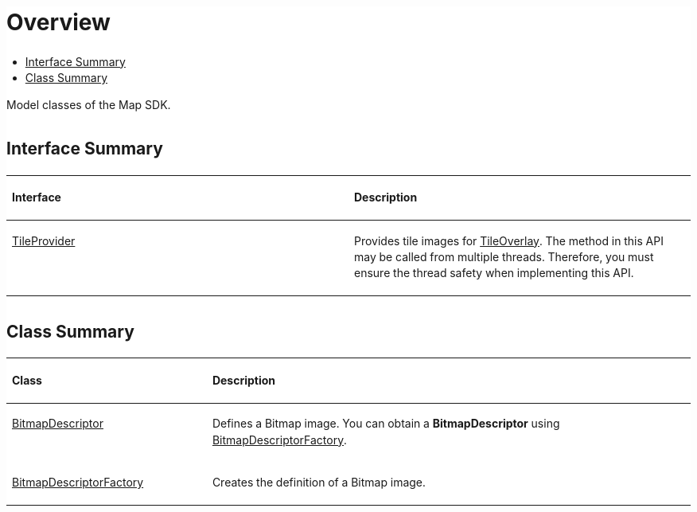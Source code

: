 # Overview<a name="EN-US_TOPIC_0000001099181288"></a>

-   [Interface Summary](#section59921344152916)
-   [Class Summary](#section193323021919)

Model classes of the Map SDK.

## Interface Summary<a name="section59921344152916"></a>

<a name="table1776018683019"></a>
<table><thead align="left"><tr id="row6760186203020"><th class="cellrowborder" valign="top" width="50%" id="mcps1.1.3.1.1"><p id="p476046133019"><a name="p476046133019"></a><a name="p476046133019"></a>Interface</p>
</th>
<th class="cellrowborder" valign="top" width="50%" id="mcps1.1.3.1.2"><p id="p8760156103016"><a name="p8760156103016"></a><a name="p8760156103016"></a>Description</p>
</th>
</tr>
</thead>
<tbody><tr id="row1276017683010"><td class="cellrowborder" valign="top" width="50%" headers="mcps1.1.3.1.1 "><p id="p3430544103118"><a name="p3430544103118"></a><a name="p3430544103118"></a><a href="tileprovider.md">TileProvider</a></p>
</td>
<td class="cellrowborder" valign="top" width="50%" headers="mcps1.1.3.1.2 "><p id="p581517133212"><a name="p581517133212"></a><a name="p581517133212"></a>Provides tile images for <a href="tileoverlay.md">TileOverlay</a>. The method in this API may be called from multiple threads. Therefore, you must ensure the thread safety when implementing this API.</p>
</td>
</tr>
</tbody>
</table>

## Class Summary<a name="section193323021919"></a>

<a name="table6777536175"></a>
<table><thead align="left"><tr id="row9778536177"><th class="cellrowborder" valign="top" width="29.29%" id="mcps1.1.3.1.1"><p id="p87765381718"><a name="p87765381718"></a><a name="p87765381718"></a>Class</p>
</th>
<th class="cellrowborder" valign="top" width="70.71%" id="mcps1.1.3.1.2"><p id="p178185316174"><a name="p178185316174"></a><a name="p178185316174"></a>Description</p>
</th>
</tr>
</thead>
<tbody><tr id="row8781953191714"><td class="cellrowborder" valign="top" width="29.29%" headers="mcps1.1.3.1.1 "><p id="p117865311178"><a name="p117865311178"></a><a name="p117865311178"></a><a href="bitmapdescriptor.md">BitmapDescriptor</a></p>
</td>
<td class="cellrowborder" valign="top" width="70.71%" headers="mcps1.1.3.1.2 "><p id="p478145391713"><a name="p478145391713"></a><a name="p478145391713"></a>Defines a Bitmap image. You can obtain a <strong id="b1873629144513"><a name="b1873629144513"></a><a name="b1873629144513"></a>BitmapDescriptor</strong> using <a href="bitmapdescriptorfactory.md">BitmapDescriptorFactory</a>.</p>
</td>
</tr>
<tr id="row77815317175"><td class="cellrowborder" valign="top" width="29.29%" headers="mcps1.1.3.1.1 "><p id="p167865318172"><a name="p167865318172"></a><a name="p167865318172"></a><a href="bitmapdescriptorfactory.md">BitmapDescriptorFactory</a></p>
</td>
<td class="cellrowborder" valign="top" width="70.71%" headers="mcps1.1.3.1.2 "><p id="p197845321711"><a name="p197845321711"></a><a name="p197845321711"></a>Creates the definition of a Bitmap image.</p>
</td>